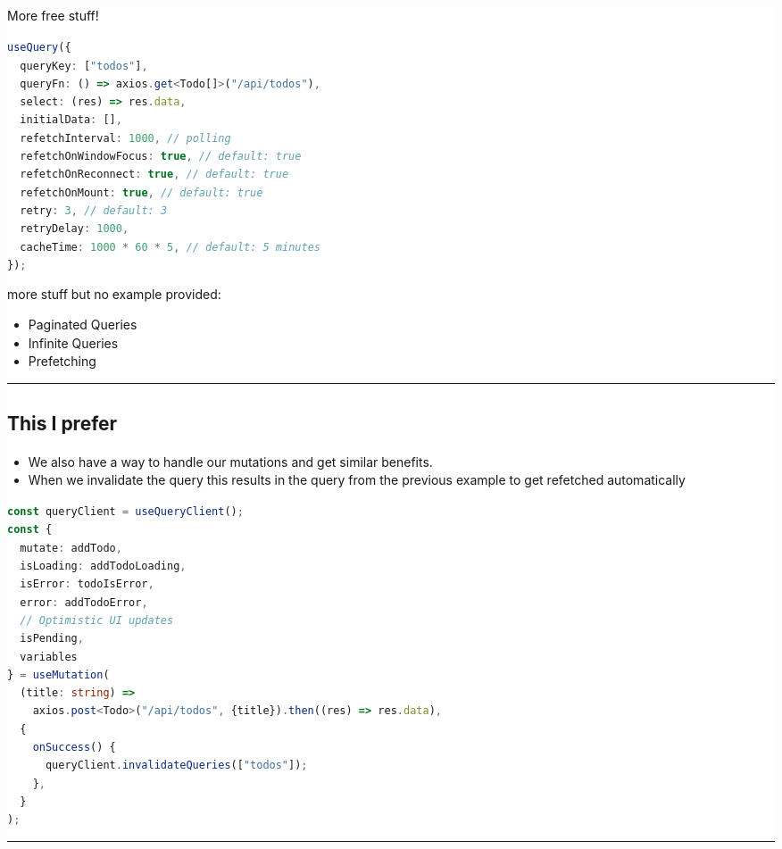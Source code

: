 More free stuff!


```typescript
useQuery({
  queryKey: ["todos"],
  queryFn: () => axios.get<Todo[]>("/api/todos"),
  select: (res) => res.data,
  initialData: [],
  refetchInterval: 1000, // polling
  refetchOnWindowFocus: true, // default: true
  refetchOnReconnect: true, // default: true
  refetchOnMount: true, // default: true
  retry: 3, // default: 3
  retryDelay: 1000,
  cacheTime: 1000 * 60 * 5, // default: 5 minutes
});
```

more stuff but no example provided:
- Paginated Queries
- Infinite Queries
- Prefetching

---

## This I prefer

- We also have a way to handle our mutations and get similar benefits.
- When we invalidate the query this results in the query from the previous example to get refetched automatically


```typescript
const queryClient = useQueryClient();
const {
  mutate: addTodo,
  isLoading: addTodoLoading,
  isError: todoIsError,
  error: addTodoError,
  // Optimistic UI updates
  isPending,
  variables
} = useMutation(
  (title: string) =>
    axios.post<Todo>("/api/todos", {title}).then((res) => res.data),
  {
    onSuccess() {
      queryClient.invalidateQueries(["todos"]);
    },
  }
);
```

---

